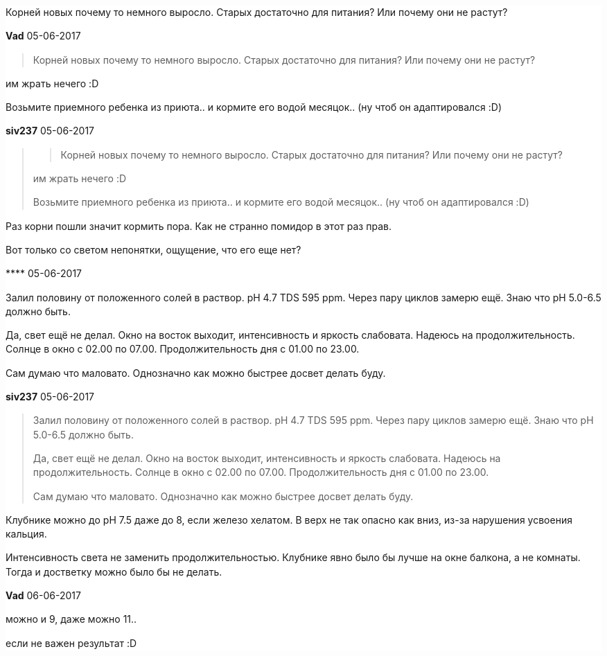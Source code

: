 Корней новых почему то немного выросло. Старых достаточно для питания? Или почему они не растут?


**Vad** 05-06-2017

> Корней новых почему то немного выросло. Старых достаточно для питания? Или почему они не растут?

им жрать нечего :D

Возьмите приемного ребенка из приюта.. и кормите его водой месяцок.. (ну чтоб он адаптировался :D)


**siv237** 05-06-2017

> > Корней новых почему то немного выросло. Старых достаточно для питания? Или почему они не растут?
> 
> 
> 
> им жрать нечего :D
> 
> Возьмите приемного ребенка из приюта.. и кормите его водой месяцок.. (ну чтоб он адаптировался :D)

Раз корни пошли значит кормить пора. Как не странно помидор в этот раз прав.

Вот только со светом непонятки, ощущение, что его еще нет?


**** 05-06-2017

Залил половину от положенного солей в раствор. pH 4.7 TDS 595 ppm. Через пару циклов замерю ещё. Знаю что pH 5.0-6.5 должно быть.

Да, свет ещё не делал. Окно на восток выходит, интенсивность и яркость слабовата. Надеюсь на продолжительность. Солнце в окно с 02.00 по 07.00. Продолжительность дня с 01.00 по 23.00.

Сам думаю что маловато. Однозначно как можно быстрее досвет делать буду.


**siv237** 05-06-2017

> Залил половину от положенного солей в раствор. pH 4.7 TDS 595 ppm. Через пару циклов замерю ещё. Знаю что pH 5.0-6.5 должно быть.
> 
> Да, свет ещё не делал. Окно на восток выходит, интенсивность и яркость слабовата. Надеюсь на продолжительность. Солнце в окно с 02.00 по 07.00. Продолжительность дня с 01.00 по 23.00.
> 
> Сам думаю что маловато. Однозначно как можно быстрее досвет делать буду.

Клубнике можно до pH 7.5 даже до 8, если железо хелатом. В верх не так опасно как вниз, из-за нарушения усвоения кальция.

Интенсивность света не заменить продолжительностью. Клубнике явно было бы лучше на окне балкона, а не комнаты. Тогда и достветку можно было бы не делать.


**Vad** 06-06-2017

можно и 9, даже можно 11..

если не важен результат :D
